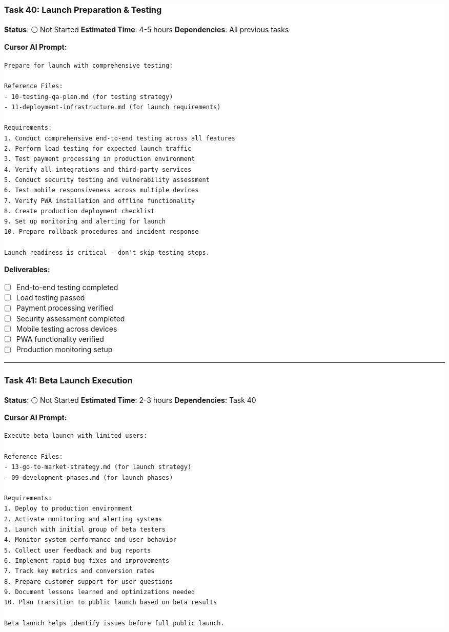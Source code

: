 ### Task 40: Launch Preparation & Testing
**Status**: ⚪ Not Started
**Estimated Time**: 4-5 hours
**Dependencies**: All previous tasks

**Cursor AI Prompt:**
```
Prepare for launch with comprehensive testing:

Reference Files:
- 10-testing-qa-plan.md (for testing strategy)
- 11-deployment-infrastructure.md (for launch requirements)

Requirements:
1. Conduct comprehensive end-to-end testing across all features
2. Perform load testing for expected launch traffic
3. Test payment processing in production environment
4. Verify all integrations and third-party services
5. Conduct security testing and vulnerability assessment
6. Test mobile responsiveness across multiple devices
7. Verify PWA installation and offline functionality
8. Create production deployment checklist
9. Set up monitoring and alerting for launch
10. Prepare rollback procedures and incident response

Launch readiness is critical - don't skip testing steps.
```

**Deliverables:**
- [ ] End-to-end testing completed
- [ ] Load testing passed
- [ ] Payment processing verified
- [ ] Security assessment completed
- [ ] Mobile testing across devices
- [ ] PWA functionality verified
- [ ] Production monitoring setup

---

### Task 41: Beta Launch Execution
**Status**: ⚪ Not Started
**Estimated Time**: 2-3 hours
**Dependencies**: Task 40

**Cursor AI Prompt:**
```
Execute beta launch with limited users:

Reference Files:
- 13-go-to-market-strategy.md (for launch strategy)
- 09-development-phases.md (for launch phases)

Requirements:
1. Deploy to production environment
2. Activate monitoring and alerting systems
3. Launch with initial group of beta testers
4. Monitor system performance and user behavior
5. Collect user feedback and bug reports
6. Implement rapid bug fixes and improvements
7. Track key metrics and conversion rates
8. Prepare customer support for user questions
9. Document lessons learned and optimizations needed
10. Plan transition to public launch based on beta results

Beta launch helps identify issues before full public launch.
```